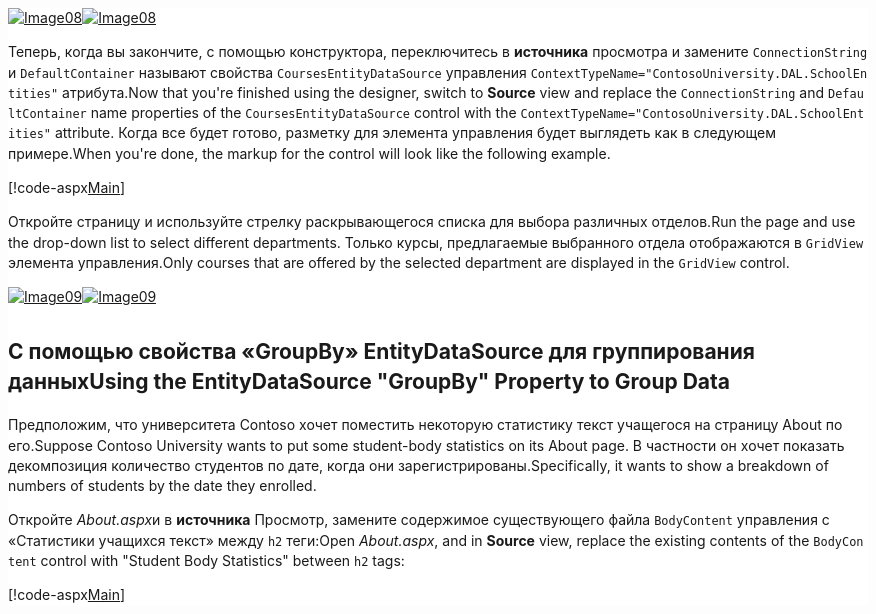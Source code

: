 <span data-ttu-id="e3a95-163">[![Image08](the-entity-framework-and-aspnet-getting-started-part-3/_static/image24.png)](the-entity-framework-and-aspnet-getting-started-part-3/_static/image23.png)</span><span class="sxs-lookup"><span data-stu-id="e3a95-163">[![Image08](the-entity-framework-and-aspnet-getting-started-part-3/_static/image24.png)](the-entity-framework-and-aspnet-getting-started-part-3/_static/image23.png)</span></span>

<span data-ttu-id="e3a95-164">Теперь, когда вы закончите, с помощью конструктора, переключитесь в **источника** просмотра и замените `ConnectionString` и `DefaultContainer` называют свойства `CoursesEntityDataSource` управления `ContextTypeName="ContosoUniversity.DAL.SchoolEntities"` атрибута.</span><span class="sxs-lookup"><span data-stu-id="e3a95-164">Now that you're finished using the designer, switch to **Source** view and replace the `ConnectionString` and `DefaultContainer` name properties of the `CoursesEntityDataSource` control with the `ContextTypeName="ContosoUniversity.DAL.SchoolEntities"` attribute.</span></span> <span data-ttu-id="e3a95-165">Когда все будет готово, разметку для элемента управления будет выглядеть как в следующем примере.</span><span class="sxs-lookup"><span data-stu-id="e3a95-165">When you're done, the markup for the control will look like the following example.</span></span>

[!code-aspx[Main](the-entity-framework-and-aspnet-getting-started-part-3/samples/sample2.aspx)]

<span data-ttu-id="e3a95-166">Откройте страницу и используйте стрелку раскрывающегося списка для выбора различных отделов.</span><span class="sxs-lookup"><span data-stu-id="e3a95-166">Run the page and use the drop-down list to select different departments.</span></span> <span data-ttu-id="e3a95-167">Только курсы, предлагаемые выбранного отдела отображаются в `GridView` элемента управления.</span><span class="sxs-lookup"><span data-stu-id="e3a95-167">Only courses that are offered by the selected department are displayed in the `GridView` control.</span></span>

<span data-ttu-id="e3a95-168">[![Image09](the-entity-framework-and-aspnet-getting-started-part-3/_static/image26.png)](the-entity-framework-and-aspnet-getting-started-part-3/_static/image25.png)</span><span class="sxs-lookup"><span data-stu-id="e3a95-168">[![Image09](the-entity-framework-and-aspnet-getting-started-part-3/_static/image26.png)](the-entity-framework-and-aspnet-getting-started-part-3/_static/image25.png)</span></span>

## <a name="using-the-entitydatasource-groupby-property-to-group-data"></a><span data-ttu-id="e3a95-169">С помощью свойства «GroupBy» EntityDataSource для группирования данных</span><span class="sxs-lookup"><span data-stu-id="e3a95-169">Using the EntityDataSource "GroupBy" Property to Group Data</span></span>

<span data-ttu-id="e3a95-170">Предположим, что университета Contoso хочет поместить некоторую статистику текст учащегося на страницу About по его.</span><span class="sxs-lookup"><span data-stu-id="e3a95-170">Suppose Contoso University wants to put some student-body statistics on its About page.</span></span> <span data-ttu-id="e3a95-171">В частности он хочет показать декомпозиция количество студентов по дате, когда они зарегистрированы.</span><span class="sxs-lookup"><span data-stu-id="e3a95-171">Specifically, it wants to show a breakdown of numbers of students by the date they enrolled.</span></span>

<span data-ttu-id="e3a95-172">Откройте *About.aspx*и в **источника** Просмотр, замените содержимое существующего файла `BodyContent` управления с «Статистики учащихся текст» между `h2` теги:</span><span class="sxs-lookup"><span data-stu-id="e3a95-172">Open *About.aspx*, and in **Source** view, replace the existing contents of the `BodyContent` control with "Student Body Statistics" between `h2` tags:</span></span>

[!code-aspx[Main](the-entity-framework-and-aspnet-getting-started-part-3/samples/sample3.aspx)]
